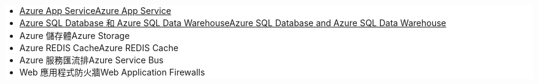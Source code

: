 - [<span data-ttu-id="c89ce-198">Azure App Service</span><span class="sxs-lookup"><span data-stu-id="c89ce-198">Azure App Service</span></span>](security-paas-applications-using-app-services.md)
- [<span data-ttu-id="c89ce-199">Azure SQL Database 和 Azure SQL Data Warehouse</span><span class="sxs-lookup"><span data-stu-id="c89ce-199">Azure SQL Database and Azure SQL Data Warehouse</span></span>](security-paas-applications-using-sql.md)
- <span data-ttu-id="c89ce-200">Azure 儲存體</span><span class="sxs-lookup"><span data-stu-id="c89ce-200">Azure Storage</span></span>
- <span data-ttu-id="c89ce-201">Azure REDIS Cache</span><span class="sxs-lookup"><span data-stu-id="c89ce-201">Azure REDIS Cache</span></span>
- <span data-ttu-id="c89ce-202">Azure 服務匯流排</span><span class="sxs-lookup"><span data-stu-id="c89ce-202">Azure Service Bus</span></span>
- <span data-ttu-id="c89ce-203">Web 應用程式防火牆</span><span class="sxs-lookup"><span data-stu-id="c89ce-203">Web Application Firewalls</span></span>


[1]: ./media/security-paas-deployments/advantages-of-cloud.png
[2]: ./media/security-paas-deployments/responsibility-zones.png
[3]: ./media/security-paas-deployments/advantages-of-paas.png
[4]: ./media/security-paas-deployments/identity-perimeter.png
